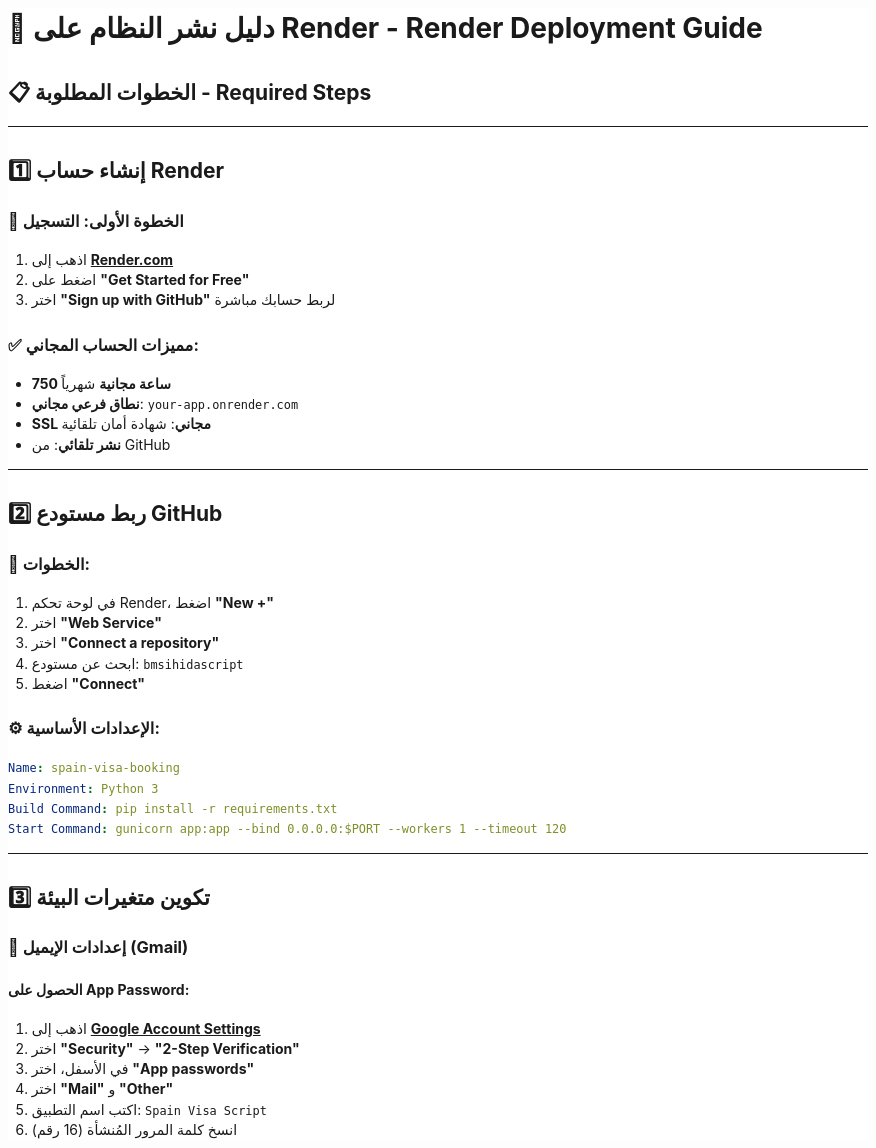 # 🚀 دليل نشر النظام على Render - Render Deployment Guide

## 📋 الخطوات المطلوبة - Required Steps

---

## 1️⃣ إنشاء حساب Render

### 🔗 الخطوة الأولى: التسجيل
1. اذهب إلى **[Render.com](https://render.com)**
2. اضغط على **"Get Started for Free"**
3. اختر **"Sign up with GitHub"** لربط حسابك مباشرة

### ✅ مميزات الحساب المجاني:
- **750 ساعة مجانية** شهرياً
- **نطاق فرعي مجاني**: `your-app.onrender.com`
- **SSL مجاني**: شهادة أمان تلقائية
- **نشر تلقائي**: من GitHub

---

## 2️⃣ ربط مستودع GitHub

### 🔗 الخطوات:
1. في لوحة تحكم Render، اضغط **"New +"**
2. اختر **"Web Service"**
3. اختر **"Connect a repository"**
4. ابحث عن مستودع: `bmsihidascript`
5. اضغط **"Connect"**

### ⚙️ الإعدادات الأساسية:
```yaml
Name: spain-visa-booking
Environment: Python 3
Build Command: pip install -r requirements.txt
Start Command: gunicorn app:app --bind 0.0.0.0:$PORT --workers 1 --timeout 120
```

---

## 3️⃣ تكوين متغيرات البيئة

### 📧 **إعدادات الإيميل (Gmail)**

#### الحصول على App Password:
1. اذهب إلى **[Google Account Settings](https://myaccount.google.com)**
2. اختر **"Security"** → **"2-Step Verification"**
3. في الأسفل، اختر **"App passwords"**
4. اختر **"Mail"** و **"Other"**
5. اكتب اسم التطبيق: `Spain Visa Script`
6. انسخ كلمة المرور المُنشأة (16 رقم)
